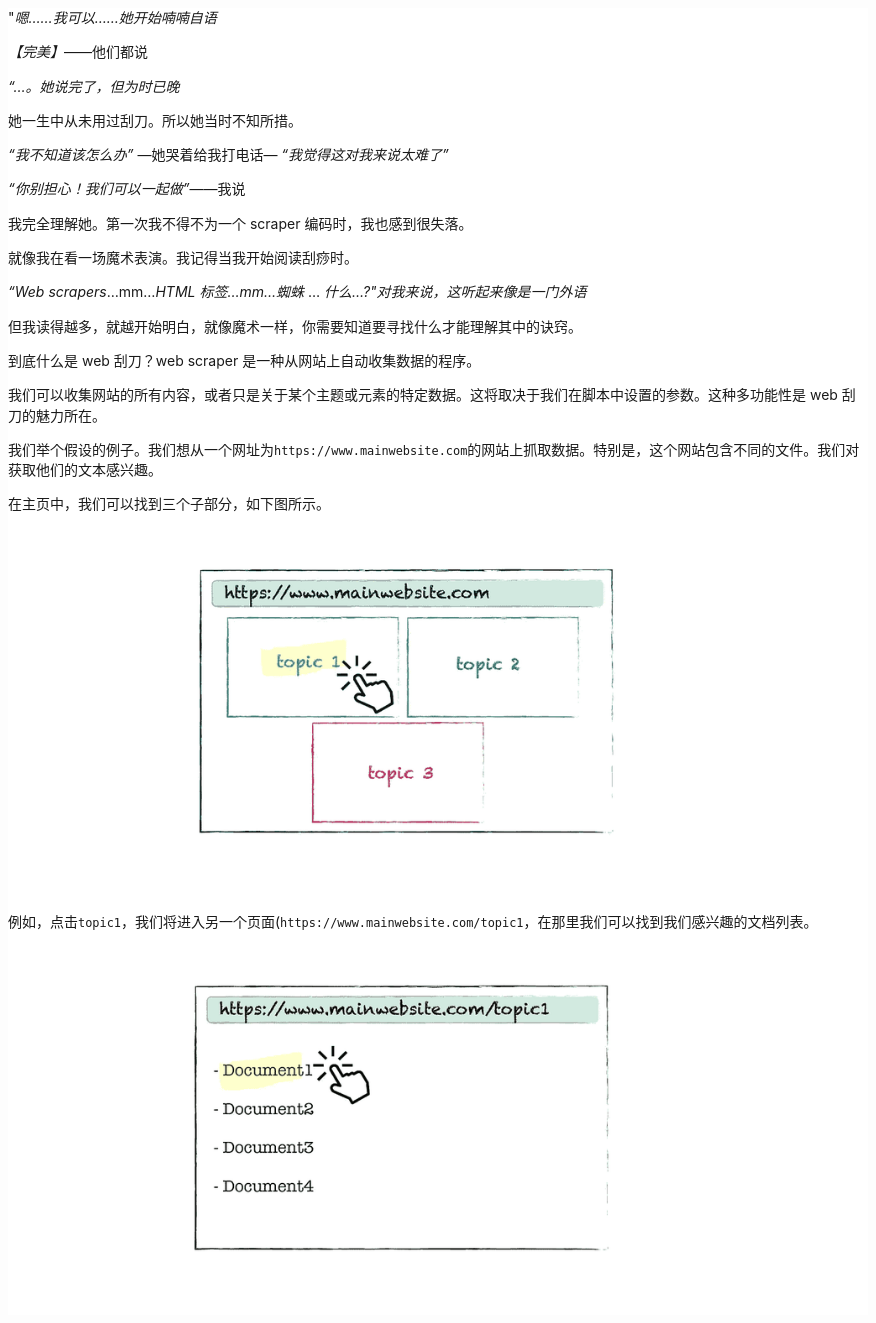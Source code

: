 "*嗯……我可以……她开始喃喃自语*

*【完美】*——他们都说

*“…。她说完了，但为时已晚*

她一生中从未用过刮刀。所以她当时不知所措。

*“我不知道该怎么办”* —她哭着给我打电话— *“我觉得这对我来说太难了”*

*“你别担心！我们可以一起做”*——我说

我完全理解她。第一次我不得不为一个 scraper 编码时，我也感到很失落。

就像我在看一场魔术表演。我记得当我开始阅读刮痧时。

*“Web scrapers*…mm…*HTML 标签…mm…蜘蛛* … *什么…?"对我来说，这听起来像是一门外语*

但我读得越多，就越开始明白，就像魔术一样，你需要知道要寻找什么才能理解其中的诀窍。

到底什么是 web 刮刀？web scraper 是一种从网站上自动收集数据的程序。

我们可以收集网站的所有内容，或者只是关于某个主题或元素的特定数据。这将取决于我们在脚本中设置的参数。这种多功能性是 web 刮刀的魅力所在。

我们举个假设的例子。我们想从一个网址为`https://www.mainwebsite.com`的网站上抓取数据。特别是，这个网站包含不同的文件。我们对获取他们的文本感兴趣。

在主页中，我们可以找到三个子部分，如下图所示。

![](img/9628b3f54c359795d55f8116105eddd1.png)

例如，点击`topic1`，我们将进入另一个页面(`https://www.mainwebsite.com/topic1`，在那里我们可以找到我们感兴趣的文档列表。

![](img/6cdce922c3aa2a84d44ffaa79ecbb574.png)
